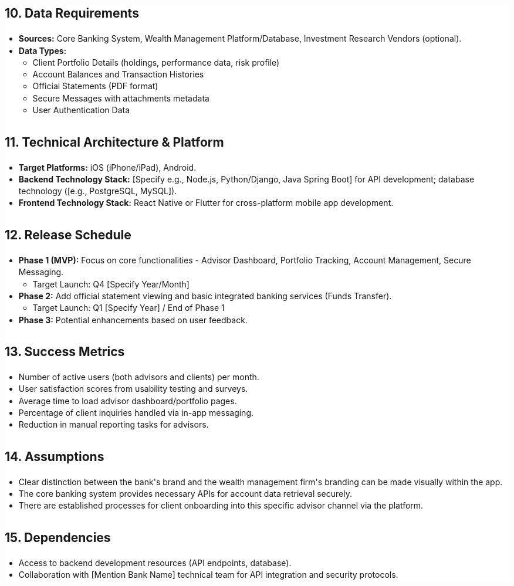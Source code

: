 ## 10. Data Requirements

*   **Sources:** Core Banking System, Wealth Management Platform/Database, Investment Research Vendors (optional).
*   **Data Types:**
    *   Client Portfolio Details (holdings, performance data, risk profile)
    *   Account Balances and Transaction Histories
    *   Official Statements (PDF format)
    *   Secure Messages with attachments metadata
    *   User Authentication Data

## 11. Technical Architecture & Platform

*   **Target Platforms:** iOS (iPhone/iPad), Android.
*   **Backend Technology Stack:** [Specify e.g., Node.js, Python/Django, Java Spring Boot] for API development; database technology ([e.g., PostgreSQL, MySQL]).
*   **Frontend Technology Stack:** React Native or Flutter for cross-platform mobile app development.

## 12. Release Schedule

*   **Phase 1 (MVP):** Focus on core functionalities - Advisor Dashboard, Portfolio Tracking, Account Management, Secure Messaging.
    *   Target Launch: Q4 [Specify Year/Month]
*   **Phase 2:** Add official statement viewing and basic integrated banking services (Funds Transfer).
    *   Target Launch: Q1 [Specify Year] / End of Phase 1
*   **Phase 3:** Potential enhancements based on user feedback.

## 13. Success Metrics

*   Number of active users (both advisors and clients) per month.
*   User satisfaction scores from usability testing and surveys.
*   Average time to load advisor dashboard/portfolio pages.
*   Percentage of client inquiries handled via in-app messaging.
*   Reduction in manual reporting tasks for advisors.

## 14. Assumptions

*   Clear distinction between the bank's brand and the wealth management firm's branding can be made visually within the app.
*   The core banking system provides necessary APIs for account data retrieval securely.
*   There are established processes for client onboarding into this specific advisor channel via the platform.

## 15. Dependencies

*   Access to backend development resources (API endpoints, database).
*   Collaboration with [Mention Bank Name] technical team for API integration and security protocols.